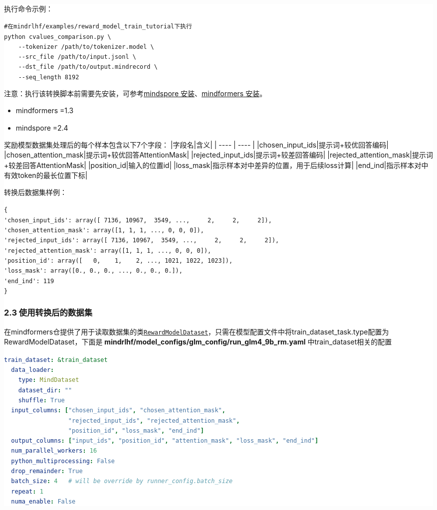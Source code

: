 执行命令示例：
```shell
#在mindrlhf/examples/reward_model_train_tutorial下执行
python cvalues_comparison.py \
    --tokenizer /path/to/tokenizer.model \
    --src_file /path/to/input.jsonl \
    --dst_file /path/to/output.mindrecord \
    --seq_length 8192
```

注意：执行该转换脚本前需要先安装，可参考[mindspore 安装](https://www.mindspore.cn/install)、[mindformers 安装](https://gitee.com/mindspore/mindformers#%E4%BA%8Cmindformers%E5%AE%89%E8%A3%85)。

- mindformers =1.3

- mindspore =2.4

奖励模型数据集处理后的每个样本包含以下7个字段：
|字段名|含义|
| ---- | ---- |
|chosen_input_ids|提示词+较优回答编码|
|chosen_attention_mask|提示词+较优回答AttentionMask|
|rejected_input_ids|提示词+较差回答编码|
|rejected_attention_mask|提示词+较差回答AttentionMask|
|position_id|输入的位置id|
|loss_mask|指示样本对中差异的位置，用于后续loss计算|
|end_ind|指示样本对中有效token的最长位置下标|

转换后数据集样例：
```
{
'chosen_input_ids': array([ 7136, 10967,  3549, ...,     2,     2,     2]),
'chosen_attention_mask': array([1, 1, 1, ..., 0, 0, 0]),
'rejected_input_ids': array([ 7136, 10967,  3549, ...,     2,     2,     2]),
'rejected_attention_mask': array([1, 1, 1, ..., 0, 0, 0]),
'position_id': array([   0,    1,    2, ..., 1021, 1022, 1023]),
'loss_mask': array([0., 0., 0., ..., 0., 0., 0.]),
'end_ind': 119
}
```

### 2.3 使用转换后的数据集
在mindformers仓提供了用于读取数据集的类[`RewardModelDataset`](https://gitee.com/mindspore/mindformers/blob/dev/mindformers/dataset/reward_model_dataset.py)，只需在模型配置文件中将train_dataset_task.type配置为RewardModelDataset，下面是   **mindrlhf/model_configs/glm_config/run_glm4_9b_rm.yaml** 中train_dataset相关的配置

```yaml
train_dataset: &train_dataset
  data_loader:
    type: MindDataset
    dataset_dir: ""
    shuffle: True
  input_columns: ["chosen_input_ids", "chosen_attention_mask",
                  "rejected_input_ids", "rejected_attention_mask",
                  "position_id", "loss_mask", "end_ind"]
  output_columns: ["input_ids", "position_id", "attention_mask", "loss_mask", "end_ind"]
  num_parallel_workers: 16
  python_multiprocessing: False
  drop_remainder: True
  batch_size: 4   # will be override by runner_config.batch_size
  repeat: 1
  numa_enable: False
```
